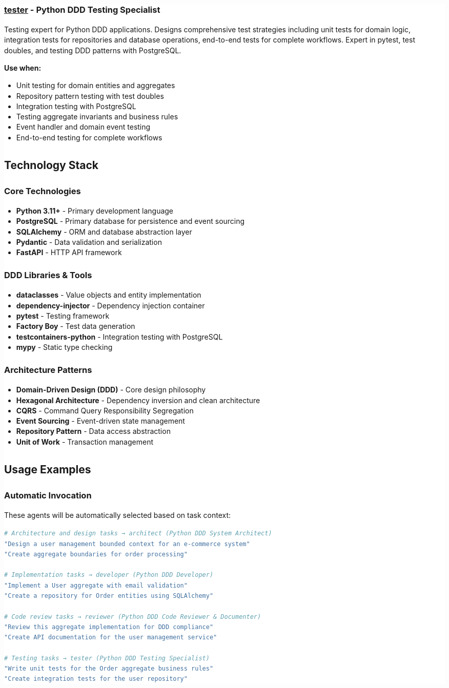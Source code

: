 ### **[tester](tester.md) - Python DDD Testing Specialist**
Testing expert for Python DDD applications. Designs comprehensive test strategies including unit tests for domain logic, integration tests for repositories and database operations, end-to-end tests for complete workflows. Expert in pytest, test doubles, and testing DDD patterns with PostgreSQL.

**Use when:**
- Unit testing for domain entities and aggregates
- Repository pattern testing with test doubles
- Integration testing with PostgreSQL
- Testing aggregate invariants and business rules
- Event handler and domain event testing
- End-to-end testing for complete workflows

## Technology Stack

### **Core Technologies**
- **Python 3.11+** - Primary development language
- **PostgreSQL** - Primary database for persistence and event sourcing
- **SQLAlchemy** - ORM and database abstraction layer
- **Pydantic** - Data validation and serialization
- **FastAPI** - HTTP API framework

### **DDD Libraries & Tools**
- **dataclasses** - Value objects and entity implementation
- **dependency-injector** - Dependency injection container
- **pytest** - Testing framework
- **Factory Boy** - Test data generation
- **testcontainers-python** - Integration testing with PostgreSQL
- **mypy** - Static type checking

### **Architecture Patterns**
- **Domain-Driven Design (DDD)** - Core design philosophy
- **Hexagonal Architecture** - Dependency inversion and clean architecture
- **CQRS** - Command Query Responsibility Segregation
- **Event Sourcing** - Event-driven state management
- **Repository Pattern** - Data access abstraction
- **Unit of Work** - Transaction management

## Usage Examples

### Automatic Invocation
These agents will be automatically selected based on task context:

```bash
# Architecture and design tasks → architect (Python DDD System Architect)
"Design a user management bounded context for an e-commerce system"
"Create aggregate boundaries for order processing"

# Implementation tasks → developer (Python DDD Developer)  
"Implement a User aggregate with email validation"
"Create a repository for Order entities using SQLAlchemy"

# Code review tasks → reviewer (Python DDD Code Reviewer & Documenter)
"Review this aggregate implementation for DDD compliance"
"Create API documentation for the user management service"

# Testing tasks → tester (Python DDD Testing Specialist)
"Write unit tests for the Order aggregate business rules"
"Create integration tests for the user repository"
```
